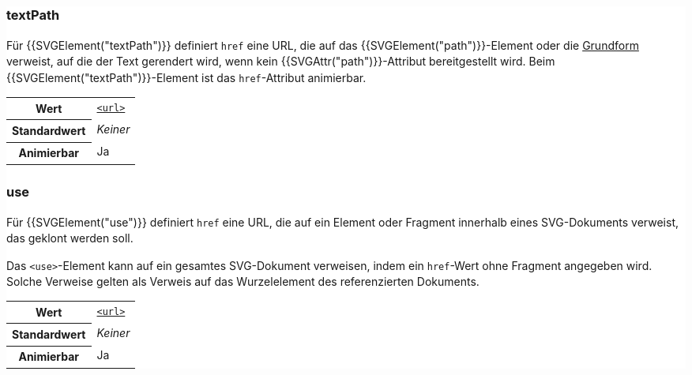 ### textPath

Für {{SVGElement("textPath")}} definiert `href` eine URL, die auf das {{SVGElement("path")}}-Element oder die [Grundform](/de/docs/Web/CSS/CSS_shapes/Basic_shapes) verweist, auf die der Text gerendert wird, wenn kein {{SVGAttr("path")}}-Attribut bereitgestellt wird. Beim {{SVGElement("textPath")}}-Element ist das `href`-Attribut animierbar.

<table class="properties">
  <tbody>
    <tr>
      <th scope="row">Wert</th>
      <td>
        <code
          ><a href="/de/docs/Web/SVG/Guides/Content_type#url">&#x3C;url></a></code
        >
      </td>
    </tr>
    <tr>
      <th scope="row">Standardwert</th>
      <td><em>Keiner</em></td>
    </tr>
    <tr>
      <th scope="row">Animierbar</th>
      <td>Ja</td>
    </tr>
  </tbody>
</table>

### use

Für {{SVGElement("use")}} definiert `href` eine URL, die auf ein Element oder Fragment innerhalb eines SVG-Dokuments verweist, das geklont werden soll.

Das `<use>`-Element kann auf ein gesamtes SVG-Dokument verweisen, indem ein `href`-Wert ohne Fragment angegeben wird. Solche Verweise gelten als Verweis auf das Wurzelelement des referenzierten Dokuments.

<table class="properties">
  <tbody>
    <tr>
      <th scope="row">Wert</th>
      <td>
        <code
          ><a href="/de/docs/Web/SVG/Guides/Content_type#url">&#x3C;url></a></code
        >
      </td>
    </tr>
    <tr>
      <th scope="row">Standardwert</th>
      <td><em>Keiner</em></td>
    </tr>
    <tr>
      <th scope="row">Animierbar</th>
      <td>Ja</td>
    </tr>
  </tbody>
</table>
